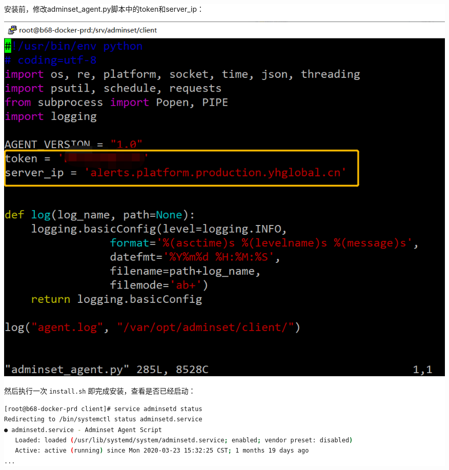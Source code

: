 

安装前，修改adminset_agent.py脚本中的token和server_ip：

![1589264387514](intro_syshost_syslink.assets/1589264387514.png)



然后执行一次 `install.sh` 即完成安装，查看是否已经启动：

```sh
[root@b68-docker-prd client]# service adminsetd status
Redirecting to /bin/systemctl status adminsetd.service
● adminsetd.service - Adminset Agent Script
   Loaded: loaded (/usr/lib/systemd/system/adminsetd.service; enabled; vendor preset: disabled)
   Active: active (running) since Mon 2020-03-23 15:32:25 CST; 1 months 19 days ago
...
```


